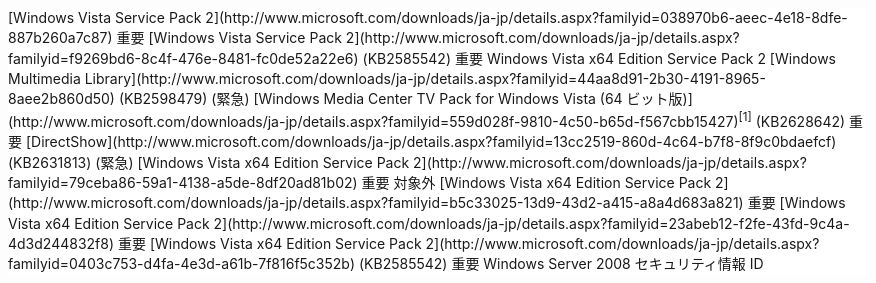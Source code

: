 <td style="border:1px solid black;">
[Windows Vista Service Pack 2](http://www.microsoft.com/downloads/ja-jp/details.aspx?familyid=038970b6-aeec-4e18-8dfe-887b260a7c87)  
重要
</td>
<td style="border:1px solid black;">
[Windows Vista Service Pack 2](http://www.microsoft.com/downloads/ja-jp/details.aspx?familyid=f9269bd6-8c4f-476e-8481-fc0de52a22e6)  
(KB2585542)  
重要
</td>
</tr>
<tr>
<td style="border:1px solid black;">
Windows Vista x64 Edition Service Pack 2
</td>
<td style="border:1px solid black;">
[Windows Multimedia Library](http://www.microsoft.com/downloads/ja-jp/details.aspx?familyid=44aa8d91-2b30-4191-8965-8aee2b860d50)  
(KB2598479)  
(緊急)  
[Windows Media Center TV Pack for Windows Vista (64 ビット版)](http://www.microsoft.com/downloads/ja-jp/details.aspx?familyid=559d028f-9810-4c50-b65d-f567cbb15427)<sup>[1]</sup>  
(KB2628642)  
重要  
[DirectShow](http://www.microsoft.com/downloads/ja-jp/details.aspx?familyid=13cc2519-860d-4c64-b7f8-8f9c0bdaefcf)  
(KB2631813)  
(緊急)
</td>
<td style="border:1px solid black;">
[Windows Vista x64 Edition Service Pack 2](http://www.microsoft.com/downloads/ja-jp/details.aspx?familyid=79ceba86-59a1-4138-a5de-8df20ad81b02)  
重要
</td>
<td style="border:1px solid black;">
対象外
</td>
<td style="border:1px solid black;">
[Windows Vista x64 Edition Service Pack 2](http://www.microsoft.com/downloads/ja-jp/details.aspx?familyid=b5c33025-13d9-43d2-a415-a8a4d683a821)  
重要
</td>
<td style="border:1px solid black;">
[Windows Vista x64 Edition Service Pack 2](http://www.microsoft.com/downloads/ja-jp/details.aspx?familyid=23abeb12-f2fe-43fd-9c4a-4d3d244832f8)  
重要
</td>
<td style="border:1px solid black;">
[Windows Vista x64 Edition Service Pack 2](http://www.microsoft.com/downloads/ja-jp/details.aspx?familyid=0403c753-d4fa-4e3d-a61b-7f816f5c352b)  
(KB2585542)  
重要
</td>
</tr>
<tr>
<th colspan="7">
Windows Server 2008
</th>
</tr>
<tr class="alternateRow">
<td style="border:1px solid black;">
セキュリティ情報 ID
</td>
